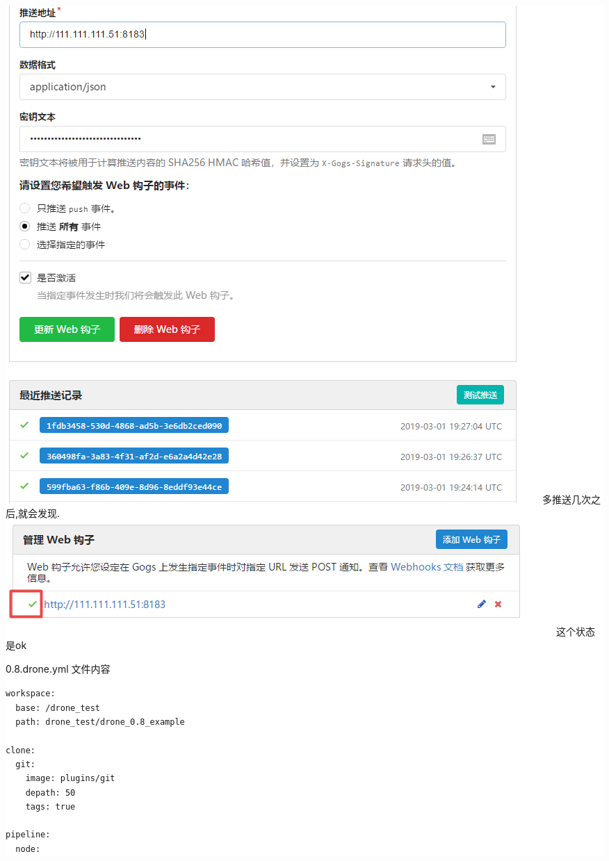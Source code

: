 ![](file_pic/54.png)
多推送几次之后,就会发现.
![](file_pic/55.png)
这个状态是ok

0.8.drone.yml 文件内容
```
workspace:
  base: /drone_test
  path: drone_test/drone_0.8_example

clone:
  git:
    image: plugins/git
    depath: 50
    tags: true
    
pipeline:
  node:
```